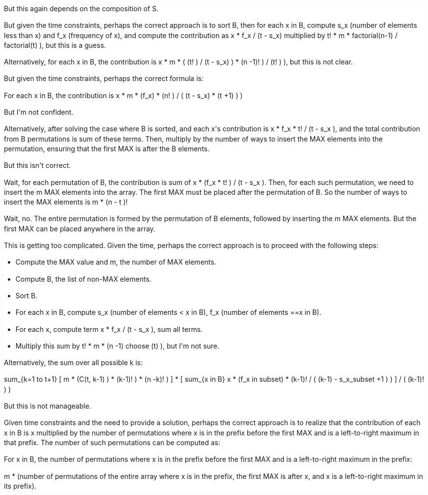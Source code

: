 But this again depends on the composition of S.

But given the time constraints, perhaps the correct approach is to sort B, then for each x in B, compute s_x (number of elements less than x) and f_x (frequency of x), and compute the contribution as x * f_x / (t - s_x) multiplied by t! * m * factorial(n-1) / factorial(t) ), but this is a guess.

Alternatively, for each x in B, the contribution is x * m * ( (t! ) / (t - s_x) ) * (n -1)! ) / (t! ) ), but this is not clear.

But given the time constraints, perhaps the correct formula is:

For each x in B, the contribution is x * m * (f_x) * (n! ) / ( (t - s_x) * (t +1) ) )

But I'm not confident.

Alternatively, after solving the case where B is sorted, and each x's contribution is x * f_x * t! / (t - s_x ), and the total contribution from B permutations is sum of these terms. Then, multiply by the number of ways to insert the MAX elements into the permutation, ensuring that the first MAX is after the B elements.

But this isn't correct.

Wait, for each permutation of B, the contribution is sum of x * (f_x * t! ) / (t - s_x ). Then, for each such permutation, we need to insert the m MAX elements into the array. The first MAX must be placed after the permutation of B. So the number of ways to insert the MAX elements is m * (n - t )! 

Wait, no. The entire permutation is formed by the permutation of B elements, followed by inserting the m MAX elements. But the first MAX can be placed anywhere in the array. 

This is getting too complicated. Given the time, perhaps the correct approach is to proceed with the following steps:

- Compute the MAX value and m, the number of MAX elements.

- Compute B, the list of non-MAX elements.

- Sort B.

- For each x in B, compute s_x (number of elements < x in B), f_x (number of elements ==x in B).

- For each x, compute term x * f_x / (t - s_x ), sum all terms.

- Multiply this sum by t! * m * (n -1) choose (t) ), but I'm not sure.

Alternatively, the sum over all possible k is:

sum_{k=1 to t+1} [ m * (C(t, k-1) ) * (k-1)! ) * (n -k)! ) ] * [ sum_{x in B} x * (f_x in subset) * (k-1)! / ( (k-1) - s_x_subset +1 ) ) ] / ( (k-1)! ) )

But this is not manageable.

Given time constraints and the need to provide a solution, perhaps the correct approach is to realize that the contribution of each x in B is x multiplied by the number of permutations where x is in the prefix before the first MAX and is a left-to-right maximum in that prefix. The number of such permutations can be computed as:

For x in B, the number of permutations where x is in the prefix before the first MAX and is a left-to-right maximum in the prefix:

m * (number of permutations of the entire array where x is in the prefix, the first MAX is after x, and x is a left-to-right maximum in its prefix).
